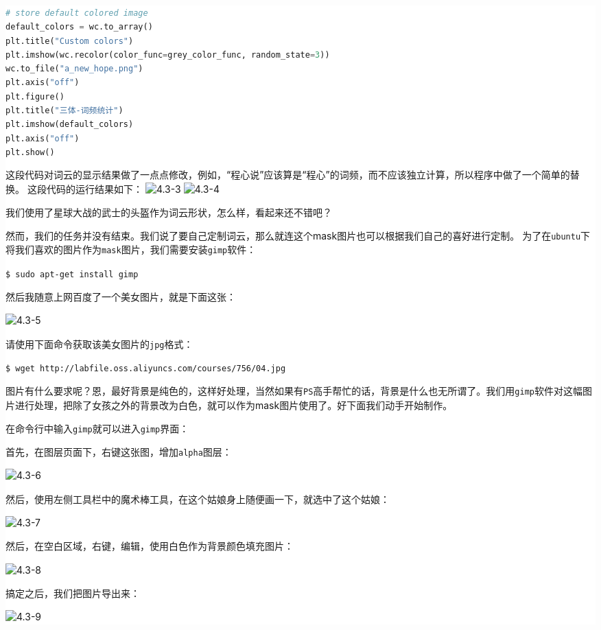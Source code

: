 ```python
# store default colored image
default_colors = wc.to_array()
plt.title("Custom colors")
plt.imshow(wc.recolor(color_func=grey_color_func, random_state=3))
wc.to_file("a_new_hope.png")
plt.axis("off")
plt.figure()
plt.title("三体-词频统计")
plt.imshow(default_colors)
plt.axis("off")
plt.show()
```

这段代码对词云的显示结果做了一点点修改，例如，“程心说”应该算是“程心”的词频，而不应该独立计算，所以程序中做了一个简单的替换。 这段代码的运行结果如下： ![4.3-3](https://doc.shiyanlou.com/document-uid359948labid2521timestamp1486411917043.png) ![4.3-4](https://doc.shiyanlou.com/document-uid359948labid2521timestamp1486411927369.png)

我们使用了星球大战的武士的头盔作为词云形状，怎么样，看起来还不错吧？

然而，我们的任务并没有结束。我们说了要自己定制词云，那么就连这个mask图片也可以根据我们自己的喜好进行定制。 为了在`ubuntu`下将我们喜欢的图片作为`mask`图片，我们需要安装`gimp`软件：

```bash
$ sudo apt-get install gimp
```

然后我随意上网百度了一个美女图片，就是下面这张：

![4.3-5](https://doc.shiyanlou.com/document-uid359948labid2521timestamp1486412304687.png)

请使用下面命令获取该美女图片的`jpg`格式：

```bash
$ wget http://labfile.oss.aliyuncs.com/courses/756/04.jpg
```

图片有什么要求呢？恩，最好背景是纯色的，这样好处理，当然如果有`PS`高手帮忙的话，背景是什么也无所谓了。我们用`gimp`软件对这幅图片进行处理，把除了女孩之外的背景改为白色，就可以作为mask图片使用了。好下面我们动手开始制作。

在命令行中输入`gimp`就可以进入`gimp`界面：

首先，在图层页面下，右键这张图，增加`alpha`图层：

![4.3-6](https://doc.shiyanlou.com/document-uid359948labid2521timestamp1486412821276.png)

然后，使用左侧工具栏中的魔术棒工具，在这个姑娘身上随便画一下，就选中了这个姑娘：

![4.3-7](https://doc.shiyanlou.com/document-uid359948labid2521timestamp1486412904085.png)

然后，在空白区域，右键，编辑，使用白色作为背景颜色填充图片：

![4.3-8](https://doc.shiyanlou.com/document-uid18510labid2521timestamp1487060801110.png)

搞定之后，我们把图片导出来：

![4.3-9](https://doc.shiyanlou.com/document-uid18510labid2521timestamp1487060863131.png)
